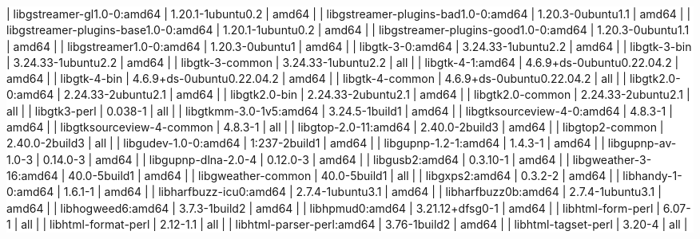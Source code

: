 | libgstreamer-gl1.0-0:amd64 | 1.20.1-1ubuntu0.2 | amd64 |
| libgstreamer-plugins-bad1.0-0:amd64 | 1.20.3-0ubuntu1.1 | amd64 |
| libgstreamer-plugins-base1.0-0:amd64 | 1.20.1-1ubuntu0.2 | amd64 |
| libgstreamer-plugins-good1.0-0:amd64 | 1.20.3-0ubuntu1.1 | amd64 |
| libgstreamer1.0-0:amd64 | 1.20.3-0ubuntu1 | amd64 |
| libgtk-3-0:amd64 | 3.24.33-1ubuntu2.2 | amd64 |
| libgtk-3-bin | 3.24.33-1ubuntu2.2 | amd64 |
| libgtk-3-common | 3.24.33-1ubuntu2.2 | all |
| libgtk-4-1:amd64 | 4.6.9+ds-0ubuntu0.22.04.2 | amd64 |
| libgtk-4-bin | 4.6.9+ds-0ubuntu0.22.04.2 | amd64 |
| libgtk-4-common | 4.6.9+ds-0ubuntu0.22.04.2 | all |
| libgtk2.0-0:amd64 | 2.24.33-2ubuntu2.1 | amd64 |
| libgtk2.0-bin | 2.24.33-2ubuntu2.1 | amd64 |
| libgtk2.0-common | 2.24.33-2ubuntu2.1 | all |
| libgtk3-perl | 0.038-1 | all |
| libgtkmm-3.0-1v5:amd64 | 3.24.5-1build1 | amd64 |
| libgtksourceview-4-0:amd64 | 4.8.3-1 | amd64 |
| libgtksourceview-4-common | 4.8.3-1 | all |
| libgtop-2.0-11:amd64 | 2.40.0-2build3 | amd64 |
| libgtop2-common | 2.40.0-2build3 | all |
| libgudev-1.0-0:amd64 | 1:237-2build1 | amd64 |
| libgupnp-1.2-1:amd64 | 1.4.3-1 | amd64 |
| libgupnp-av-1.0-3 | 0.14.0-3 | amd64 |
| libgupnp-dlna-2.0-4 | 0.12.0-3 | amd64 |
| libgusb2:amd64 | 0.3.10-1 | amd64 |
| libgweather-3-16:amd64 | 40.0-5build1 | amd64 |
| libgweather-common | 40.0-5build1 | all |
| libgxps2:amd64 | 0.3.2-2 | amd64 |
| libhandy-1-0:amd64 | 1.6.1-1 | amd64 |
| libharfbuzz-icu0:amd64 | 2.7.4-1ubuntu3.1 | amd64 |
| libharfbuzz0b:amd64 | 2.7.4-1ubuntu3.1 | amd64 |
| libhogweed6:amd64 | 3.7.3-1build2 | amd64 |
| libhpmud0:amd64 | 3.21.12+dfsg0-1 | amd64 |
| libhtml-form-perl | 6.07-1 | all |
| libhtml-format-perl | 2.12-1.1 | all |
| libhtml-parser-perl:amd64 | 3.76-1build2 | amd64 |
| libhtml-tagset-perl | 3.20-4 | all |